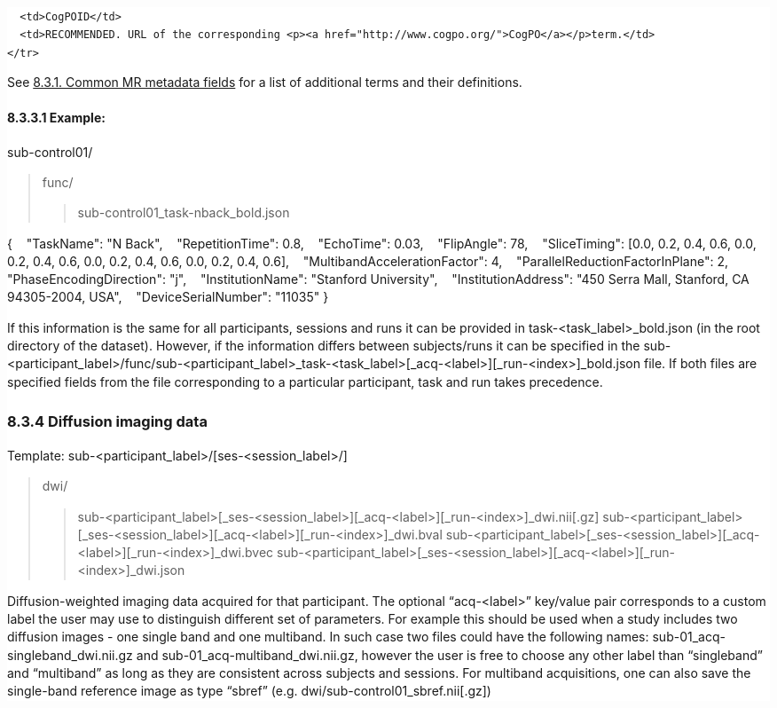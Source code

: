       <td>CogPOID</td>
      <td>RECOMMENDED. URL of the corresponding <p><a href="http://www.cogpo.org/">CogPO</a></p>term.</td>
    </tr>
  </tbody>
</table>

See [8.3.1. Common MR metadata fields](#heading=h.5u721tt1h9pe) for a list of additional terms and their definitions.

#### 8.3.3.1 Example:
sub-control01/
> func/
>> sub-control01\_task-nback\_bold.json

{
&nbsp;&nbsp; "TaskName": "N Back",
&nbsp;&nbsp; "RepetitionTime": 0.8,
&nbsp;&nbsp; "EchoTime": 0.03,
&nbsp;&nbsp; "FlipAngle": 78,
&nbsp;&nbsp; "SliceTiming": [0.0, 0.2, 0.4, 0.6, 0.0, 0.2, 0.4, 0.6, 0.0, 0.2, 0.4, 0.6, 0.0, 0.2, 0.4, 0.6],
&nbsp;&nbsp; "MultibandAccelerationFactor": 4,
&nbsp;&nbsp; "ParallelReductionFactorInPlane": 2,
&nbsp;&nbsp; "PhaseEncodingDirection": "j",
&nbsp;&nbsp; "InstitutionName": "Stanford University",
&nbsp;&nbsp; "InstitutionAddress": "450 Serra Mall, Stanford, CA 94305-2004, USA",
&nbsp;&nbsp; "DeviceSerialNumber": "11035"
}

If this information is the same for all participants, sessions and runs it can be provided in task-&lt;task\_label&gt;\_bold.json (in the root directory of the dataset). However, if the information differs between subjects/runs it can be specified in the sub-&lt;participant\_label&gt;/func/sub-&lt;participant\_label&gt;\_task-&lt;task\_label&gt;[\_acq-&lt;label&gt;][\_run-&lt;index&gt;]\_bold.json file. If both files are specified fields from the file corresponding to a particular participant, task and run takes precedence.

### 8.3.4 Diffusion imaging data
Template:
sub-&lt;participant\_label&gt;/[ses-&lt;session\_label&gt;/]
> dwi/
>> sub-&lt;participant\_label&gt;[\_ses-&lt;session\_label&gt;][\_acq-&lt;label&gt;][\_run-&lt;index&gt;]\_dwi.nii[.gz]
>> sub-&lt;participant\_label&gt;[\_ses-&lt;session\_label&gt;][\_acq-&lt;label&gt;][\_run-&lt;index&gt;]\_dwi.bval
>> sub-&lt;participant\_label&gt;[\_ses-&lt;session\_label&gt;][\_acq-&lt;label&gt;][\_run-&lt;index&gt;]\_dwi.bvec
>> sub-&lt;participant\_label&gt;[\_ses-&lt;session\_label&gt;][\_acq-&lt;label&gt;][\_run-&lt;index&gt;]\_dwi.json

Diffusion-weighted imaging data acquired for that participant. The optional “acq-&lt;label&gt;” key/value pair corresponds to a custom label the user may use to distinguish different set of parameters. For example this should be used when a study includes two diffusion images - one single band and one multiband. In such case two files could have the following names: sub-01\_acq-singleband_dwi.nii.gz and sub-01\_acq-multiband_dwi.nii.gz, however the user is free to choose any other label than “singleband” and “multiband” as long as they are consistent across subjects and sessions.
For multiband acquisitions, one can also save the single-band reference image as type “sbref” (e.g. dwi/sub-control01\_sbref.nii[.gz])